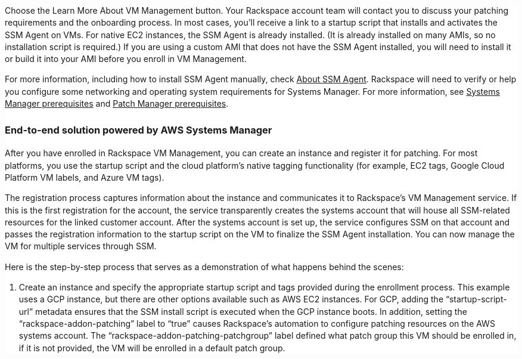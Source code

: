 Choose the Learn More About VM Management button. Your Rackspace account team will contact 
you to discuss your patching requirements and the onboarding process. In most cases, 
you’ll receive a link to a startup script that installs and activates the SSM Agent on VMs. 
For native EC2 instances, the SSM Agent is already installed. (It is already installed on 
many AMIs, so no installation script is required.) If you are using a custom AMI that does 
not have the SSM Agent installed, you will need to install it or build it into your AMI 
before you enroll in VM Management. 

For more information, including how to install SSM Agent manually, check <a href="https://docs.aws.amazon.com/systems-manager/latest/userguide/prereqs-ssm-agent.html">About SSM Agent</a>. 
Rackspace will need to verify or help you configure some networking and operating system 
requirements for Systems Manager. For more information, see <a href="https://docs.aws.amazon.com/systems-manager/latest/userguide/systems-manager-prereqs.html#prereqs-ssm-agent">Systems Manager prerequisites</a> 
and <a href="https://docs.aws.amazon.com/systems-manager/latest/userguide/patch-manager-prerequisites.html">Patch Manager prerequisites</a>.

### End-to-end solution powered by AWS Systems Manager  

After you have enrolled in Rackspace VM Management, you can create an instance and register 
it for patching. For most platforms, you use the startup script and the cloud platform’s 
native tagging functionality (for example, EC2 tags, Google Cloud Platform VM labels, and 
Azure VM tags). 

The registration process captures information about the instance and communicates it to 
Rackspace’s VM Management service. If this is the first registration for the account, the 
service transparently creates the systems account that will house all SSM-related 
resources for the linked customer account. After the systems account is set up, the 
service configures SSM on that account and passes the registration information to the 
startup script on the VM to finalize the SSM Agent installation. You can now manage the 
VM for multiple services through SSM. 

Here is the step-by-step process that serves as a demonstration of what happens behind 
the scenes:

1.	Create an instance and specify the appropriate startup script and tags provided during 
the enrollment process. This example uses a GCP instance, but there are other options 
available such as AWS EC2 instances. For GCP, adding the “startup-script-url” metadata 
ensures that the SSM install script is executed when the GCP instance boots. In addition, 
setting the “rackspace-addon-patching” label to “true” causes Rackspace’s automation to 
configure patching resources on the AWS systems account. The “rackspace-addon-patching-patchgroup” 
label defined what patch group this VM should be enrolled in, if it is not provided, 
the VM will be enrolled in a default patch group.
